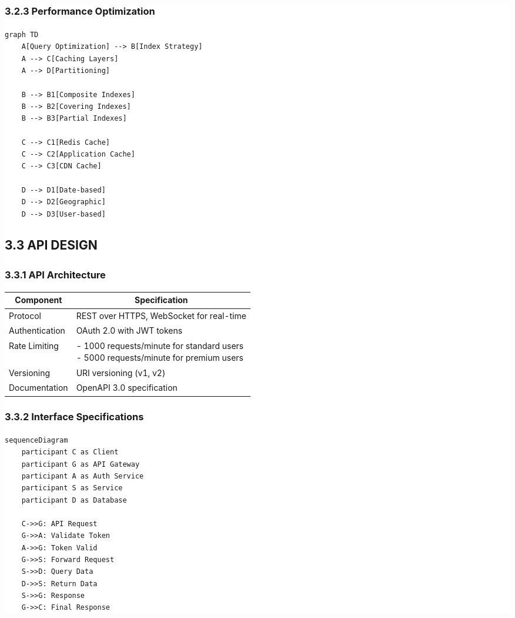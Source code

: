 ### 3.2.3 Performance Optimization

```mermaid
graph TD
    A[Query Optimization] --> B[Index Strategy]
    A --> C[Caching Layers]
    A --> D[Partitioning]
    
    B --> B1[Composite Indexes]
    B --> B2[Covering Indexes]
    B --> B3[Partial Indexes]
    
    C --> C1[Redis Cache]
    C --> C2[Application Cache]
    C --> C3[CDN Cache]
    
    D --> D1[Date-based]
    D --> D2[Geographic]
    D --> D3[User-based]
```

## 3.3 API DESIGN

### 3.3.1 API Architecture

| Component | Specification |
| --- | --- |
| Protocol | REST over HTTPS, WebSocket for real-time |
| Authentication | OAuth 2.0 with JWT tokens |
| Rate Limiting | - 1000 requests/minute for standard users<br>- 5000 requests/minute for premium users |
| Versioning | URI versioning (v1, v2) |
| Documentation | OpenAPI 3.0 specification |

### 3.3.2 Interface Specifications

```mermaid
sequenceDiagram
    participant C as Client
    participant G as API Gateway
    participant A as Auth Service
    participant S as Service
    participant D as Database
    
    C->>G: API Request
    G->>A: Validate Token
    A->>G: Token Valid
    G->>S: Forward Request
    S->>D: Query Data
    D->>S: Return Data
    S->>G: Response
    G->>C: Final Response
```
